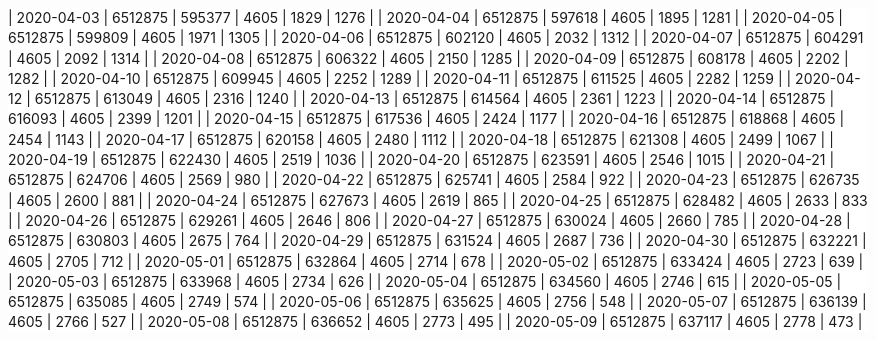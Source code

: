 | 2020-04-03 | 6512875 | 595377 | 4605 | 1829 | 1276 |
| 2020-04-04 | 6512875 | 597618 | 4605 | 1895 | 1281 |
| 2020-04-05 | 6512875 | 599809 | 4605 | 1971 | 1305 |
| 2020-04-06 | 6512875 | 602120 | 4605 | 2032 | 1312 |
| 2020-04-07 | 6512875 | 604291 | 4605 | 2092 | 1314 |
| 2020-04-08 | 6512875 | 606322 | 4605 | 2150 | 1285 |
| 2020-04-09 | 6512875 | 608178 | 4605 | 2202 | 1282 |
| 2020-04-10 | 6512875 | 609945 | 4605 | 2252 | 1289 |
| 2020-04-11 | 6512875 | 611525 | 4605 | 2282 | 1259 |
| 2020-04-12 | 6512875 | 613049 | 4605 | 2316 | 1240 |
| 2020-04-13 | 6512875 | 614564 | 4605 | 2361 | 1223 |
| 2020-04-14 | 6512875 | 616093 | 4605 | 2399 | 1201 |
| 2020-04-15 | 6512875 | 617536 | 4605 | 2424 | 1177 |
| 2020-04-16 | 6512875 | 618868 | 4605 | 2454 | 1143 |
| 2020-04-17 | 6512875 | 620158 | 4605 | 2480 | 1112 |
| 2020-04-18 | 6512875 | 621308 | 4605 | 2499 | 1067 |
| 2020-04-19 | 6512875 | 622430 | 4605 | 2519 | 1036 |
| 2020-04-20 | 6512875 | 623591 | 4605 | 2546 | 1015 |
| 2020-04-21 | 6512875 | 624706 | 4605 | 2569 | 980 |
| 2020-04-22 | 6512875 | 625741 | 4605 | 2584 | 922 |
| 2020-04-23 | 6512875 | 626735 | 4605 | 2600 | 881 |
| 2020-04-24 | 6512875 | 627673 | 4605 | 2619 | 865 |
| 2020-04-25 | 6512875 | 628482 | 4605 | 2633 | 833 |
| 2020-04-26 | 6512875 | 629261 | 4605 | 2646 | 806 |
| 2020-04-27 | 6512875 | 630024 | 4605 | 2660 | 785 |
| 2020-04-28 | 6512875 | 630803 | 4605 | 2675 | 764 |
| 2020-04-29 | 6512875 | 631524 | 4605 | 2687 | 736 |
| 2020-04-30 | 6512875 | 632221 | 4605 | 2705 | 712 |
| 2020-05-01 | 6512875 | 632864 | 4605 | 2714 | 678 |
| 2020-05-02 | 6512875 | 633424 | 4605 | 2723 | 639 |
| 2020-05-03 | 6512875 | 633968 | 4605 | 2734 | 626 |
| 2020-05-04 | 6512875 | 634560 | 4605 | 2746 | 615 |
| 2020-05-05 | 6512875 | 635085 | 4605 | 2749 | 574 |
| 2020-05-06 | 6512875 | 635625 | 4605 | 2756 | 548 |
| 2020-05-07 | 6512875 | 636139 | 4605 | 2766 | 527 |
| 2020-05-08 | 6512875 | 636652 | 4605 | 2773 | 495 |
| 2020-05-09 | 6512875 | 637117 | 4605 | 2778 | 473 |